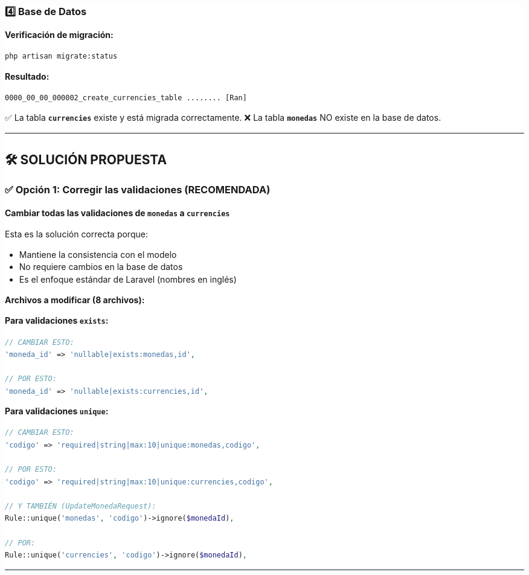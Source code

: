 
### 4️⃣ Base de Datos

**Verificación de migración:**

```bash
php artisan migrate:status
```

**Resultado:**
```
0000_00_00_000002_create_currencies_table ........ [Ran]
```

✅ La tabla **`currencies`** existe y está migrada correctamente.
❌ La tabla **`monedas`** NO existe en la base de datos.

---

## 🛠️ SOLUCIÓN PROPUESTA

### ✅ Opción 1: Corregir las validaciones (RECOMENDADA)

**Cambiar todas las validaciones de `monedas` a `currencies`**

Esta es la solución correcta porque:
- Mantiene la consistencia con el modelo
- No requiere cambios en la base de datos
- Es el enfoque estándar de Laravel (nombres en inglés)

**Archivos a modificar (8 archivos):**

**Para validaciones `exists`:**
```php
// CAMBIAR ESTO:
'moneda_id' => 'nullable|exists:monedas,id',

// POR ESTO:
'moneda_id' => 'nullable|exists:currencies,id',
```

**Para validaciones `unique`:**
```php
// CAMBIAR ESTO:
'codigo' => 'required|string|max:10|unique:monedas,codigo',

// POR ESTO:
'codigo' => 'required|string|max:10|unique:currencies,codigo',

// Y TAMBIÉN (UpdateMonedaRequest):
Rule::unique('monedas', 'codigo')->ignore($monedaId),

// POR:
Rule::unique('currencies', 'codigo')->ignore($monedaId),
```

---